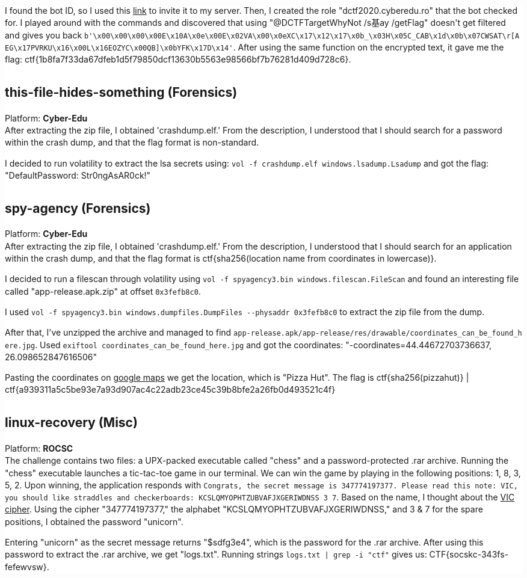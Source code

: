 I found the bot ID, so I used this [link](https://discord.com/api/oauth2/authorize?client_id=783473293554352141&permissions=0&scope=bot%20applications.commands) to invite it to my server. Then, I created the role "dctf2020.cyberedu.ro" that the bot checked for. I played around with the commands and discovered that using "@DCTFTargetWhyNot /s基ay /getFlag" doesn't get filtered and gives you back ```b'\x00\x00\x00\x00E\x10A\x0e\x00E\x02VA\x00\x0eXC\x17\x12\x17\x0b_\x03H\x05C_CAB\x1d\x0b\x07CWSAT\r[AEG\x17PVRKU\x16\x00L\x16EOZYC\x00QB]\x0bYFK\x17D\x14'```. After using the same function on the encrypted text, it gave me the flag: ctf{1b8fa7f33da67dfeb1d5f79850dcf13630b5563e98566bf7b76281d409d728c6}.

## this-file-hides-something (Forensics)
Platform: **Cyber-Edu**<br>
After extracting the zip file, I obtained 'crashdump.elf.' From the description, I understood that I should search for a password within the crash dump, and that the flag format is non-standard.

I decided to run volatility to extract the lsa secrets using: `vol -f crashdump.elf windows.lsadump.Lsadump` and got the flag: "DefaultPassword: Str0ngAsAR0ck!"

## spy-agency (Forensics)
Platform: **Cyber-Edu**<br>
After extracting the zip file, I obtained 'crashdump.elf.' From the description, I understood that I should search for an application within the crash dump, and that the flag format is ctf{sha256(location name from coordinates in lowercase)}.

I decided to run a filescan through volatility using `vol -f spyagency3.bin windows.filescan.FileScan` and found an interesting file called "app-release.apk.zip" at offset `0x3fefb8c0`.

I used `vol -f spyagency3.bin windows.dumpfiles.DumpFiles --physaddr 0x3fefb8c0` to extract the zip file from the dump.

After that, I've unzipped the archive and managed to find `app-release.apk/app-release/res/drawable/coordinates_can_be_found_here.jpg`. Used  `exiftool coordinates_can_be_found_here.jpg` and got the coordinates: "-coordinates=44.44672703736637, 26.098652847616506"

Pasting the coordinates on [google maps](https://www.google.com/maps/place/44%C2%B026'48.2%22N+26%C2%B005'55.2%22E/@44.4467332,26.0983283,20z/data=!4m4!3m3!8m2!3d44.446727!4d26.0986528?entry=ttu) we get the location, which is "Pizza Hut". The flag is ctf{sha256(pizzahut)} | ctf{a939311a5c5be93e7a93d907ac4c22adb23ce45c39b8bfe2a26fb0d493521c4f}

## linux-recovery (Misc)
Platform: **ROCSC**<br>
The challenge contains two files: a UPX-packed executable called "chess" and a password-protected .rar archive. Running the "chess" executable launches a tic-tac-toe game in our terminal. We can win the game by playing in the following positions: 1, 8, 3, 5, 2. Upon winning, the application responds with `Congrats, the secret message is 347774197377. Please read this note: VIC, you should like straddles and checkerboards: KCSLQMYOPHTZUBVAFJXGERIWDNSS 3 7`. Based on the name, I thought about the [VIC cipher](https://www.dcode.fr/vic-cipher). Using the cipher "347774197377," the alphabet "KCSLQMYOPHTZUBVAFJXGERIWDNSS," and 3 & 7 for the spare positions, I obtained the password "unicorn".

Entering "unicorn" as the secret message returns "$sdfg3e4", which is the password for the .rar archive. After using this password to extract the .rar archive, we get "logs.txt". Running strings `logs.txt | grep -i "ctf"` gives us: CTF{socskc-343fs-fefewvsw}.
